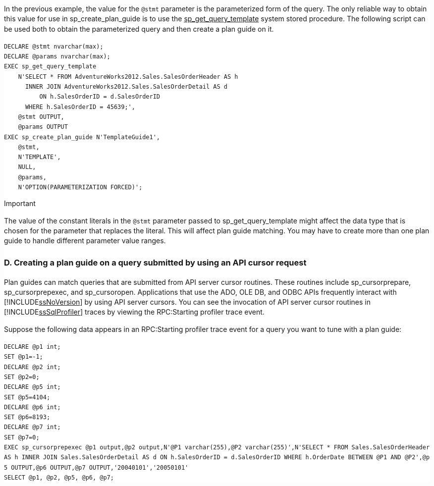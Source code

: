  In the previous example, the value for the `@stmt` parameter is the parameterized form of the query. The only reliable way to obtain this value for use in sp_create_plan_guide is to use the [sp_get_query_template](../../relational-databases/system-stored-procedures/sp-get-query-template-transact-sql.md) system stored procedure. The following script can be used both to obtain the parameterized query and then create a plan guide on it.  
  
```  
DECLARE @stmt nvarchar(max);  
DECLARE @params nvarchar(max);  
EXEC sp_get_query_template   
    N'SELECT * FROM AdventureWorks2012.Sales.SalesOrderHeader AS h  
      INNER JOIN AdventureWorks2012.Sales.SalesOrderDetail AS d   
          ON h.SalesOrderID = d.SalesOrderID  
      WHERE h.SalesOrderID = 45639;',  
    @stmt OUTPUT,   
    @params OUTPUT  
EXEC sp_create_plan_guide N'TemplateGuide1',   
    @stmt,   
    N'TEMPLATE',   
    NULL,   
    @params,   
    N'OPTION(PARAMETERIZATION FORCED)';  
```  
  
> [!IMPORTANT]  
>  The value of the constant literals in the `@stmt` parameter passed to sp_get_query_template might affect the data type that is chosen for the parameter that replaces the literal. This will affect plan guide matching. You may have to create more than one plan guide to handle different parameter value ranges.  
  
### D. Creating a plan guide on a query submitted by using an API cursor request  
 Plan guides can match queries that are submitted from API server cursor routines. These routines include sp_cursorprepare, sp_cursorprepexec, and sp_cursoropen. Applications that use the ADO, OLE DB, and ODBC APIs frequently interact with [!INCLUDE[ssNoVersion](../../includes/ssnoversion-md.md)] by using API server cursors. You can see the invocation of API server cursor routines in [!INCLUDE[ssSqlProfiler](../../includes/sssqlprofiler-md.md)] traces by viewing the RPC:Starting profiler trace event.  
  
 Suppose the following data appears in an RPC:Starting profiler trace event for a query you want to tune with a plan guide:  
  
```  
DECLARE @p1 int;  
SET @p1=-1;  
DECLARE @p2 int;  
SET @p2=0;  
DECLARE @p5 int;  
SET @p5=4104;  
DECLARE @p6 int;  
SET @p6=8193;  
DECLARE @p7 int;  
SET @p7=0;  
EXEC sp_cursorprepexec @p1 output,@p2 output,N'@P1 varchar(255),@P2 varchar(255)',N'SELECT * FROM Sales.SalesOrderHeader AS h INNER JOIN Sales.SalesOrderDetail AS d ON h.SalesOrderID = d.SalesOrderID WHERE h.OrderDate BETWEEN @P1 AND @P2',@p5 OUTPUT,@p6 OUTPUT,@p7 OUTPUT,'20040101','20050101'  
SELECT @p1, @p2, @p5, @p6, @p7;  
```  
  